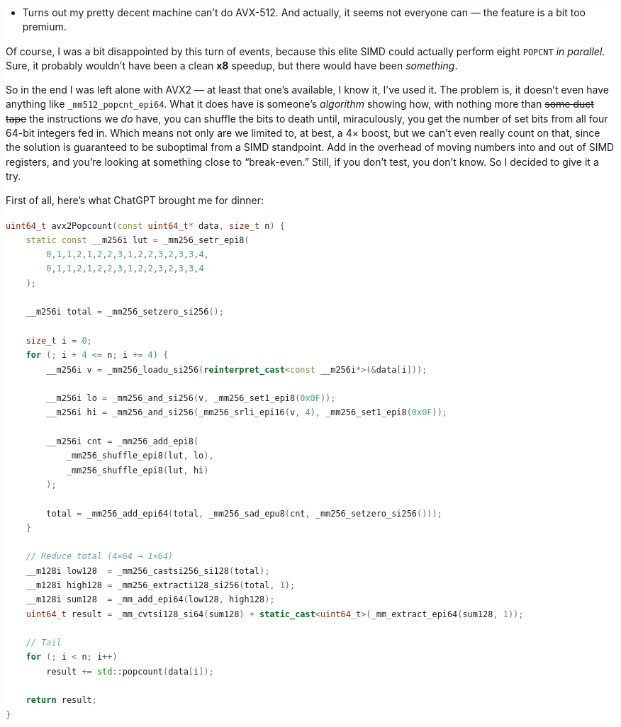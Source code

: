 - Turns out my pretty decent machine can’t do AVX-512. And actually, it seems not everyone can — the feature is a bit too premium.

Of course, I was a bit disappointed by this turn of events, because this elite SIMD could actually perform eight `POPCNT` _in parallel_. Sure, it probably wouldn’t have been a clean **x8** speedup, but there would have been _something_.

So in the end I was left alone with AVX2 — at least that one’s available, I know it, I’ve used it. The problem is, it doesn’t even have anything like `_mm512_popcnt_epi64`. What it does have is someone’s _algorithm_ showing how, with nothing more than ~~some duct tape~~ the instructions we _do_ have, you can shuffle the bits to death until, miraculously, you get the number of set bits from all four 64-bit integers fed in. Which means not only are we limited to, at best, a 4× boost, but we can’t even really count on that, since the solution is guaranteed to be suboptimal from a SIMD standpoint. Add in the overhead of moving numbers into and out of SIMD registers, and you’re looking at something close to “break-even.” Still, if you don’t test, you don’t know. So I decided to give it a try.

First of all, here’s what ChatGPT brought me for dinner:

```cpp
uint64_t avx2Popcount(const uint64_t* data, size_t n) {
    static const __m256i lut = _mm256_setr_epi8(
        0,1,1,2,1,2,2,3,1,2,2,3,2,3,3,4,
        0,1,1,2,1,2,2,3,1,2,2,3,2,3,3,4
    );

    __m256i total = _mm256_setzero_si256();

    size_t i = 0;
    for (; i + 4 <= n; i += 4) {
        __m256i v = _mm256_loadu_si256(reinterpret_cast<const __m256i*>(&data[i]));

        __m256i lo = _mm256_and_si256(v, _mm256_set1_epi8(0x0F));
        __m256i hi = _mm256_and_si256(_mm256_srli_epi16(v, 4), _mm256_set1_epi8(0x0F));

        __m256i cnt = _mm256_add_epi8(
            _mm256_shuffle_epi8(lut, lo),
            _mm256_shuffle_epi8(lut, hi)
        );

        total = _mm256_add_epi64(total, _mm256_sad_epu8(cnt, _mm256_setzero_si256()));
    }

    // Reduce total (4×64 → 1×64)
    __m128i low128  = _mm256_castsi256_si128(total);
    __m128i high128 = _mm256_extracti128_si256(total, 1);
    __m128i sum128  = _mm_add_epi64(low128, high128);
    uint64_t result = _mm_cvtsi128_si64(sum128) + static_cast<uint64_t>(_mm_extract_epi64(sum128, 1));

    // Tail
    for (; i < n; i++)
        result += std::popcount(data[i]);

    return result;
}
```
